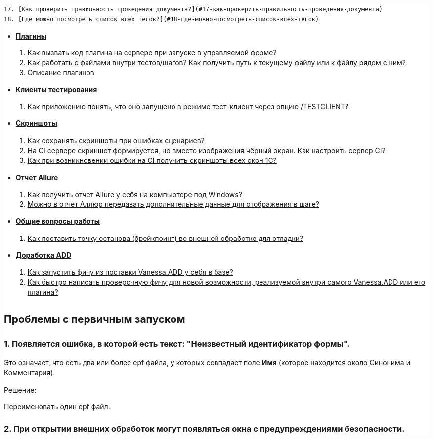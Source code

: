 	17. [Как проверить правильность проведения документа?](#17-как-проверить-правильность-проведения-документа)
	18. [Где можно посмотреть список всех тегов?](#18-где-можно-посмотреть-список-всех-тегов)

* **[Плагины](#плагины)**
	1. [Как вызвать код плагина на сервере при запуске в управляемой форме?](#1-как-вызвать-код-плагина-на-сервере-при-запуске-в-управляемой-форме)
	2. [Как работать с файлами внутри тестов/шагов? Как получить путь к текущему файлу или к файлу рядом с ним?](#2-как-работать-с-файлами-внутри-тестовшагов-как-получить-путь-к-текущему-файлу-или-к-файлу-рядом-с-ним)
	3. [Описание плагинов](#3-описание-плагинов)

* **[Клиенты тестирования](#клиенты-тестирования)**
	1. [Как приложению понять, что оно запущено в режиме тест-клиент через опцию /TESTCLIENT?](#1-как-приложению-понять-что-оно-запущено-в-режиме-тест-клиент-через-опцию-testclient)

* **[Скриншоты](#скриншоты)**
	1. [Как сохранять скриншоты при ошибках сценариев?](#1-как-сохранять-скриншоты-при-ошибках-сценариев)
	2. [На CI сервере скриншот формируется, но вместо изображения чёрный экран. Как настроить сервер CI?](#2-на-ci-сервере-скриншот-формируется-но-вместо-изображения-чёрный-экран-как-настроить-сервер-ci)
	3. [Как при возникновении ошибки на CI получить скриншоты всех окон 1С?](#3-как-при-возникновении-ошибки-на-ci-получить-скриншоты-всех-окон-1с)

* **[Отчет Allure](#отчет-allure)**
	1. [Как получить отчет Allure у себя на компьютере под Windows?](#1-как-получить-отчет-allure-у-себя-на-компьютере-под-windows)
	2. [Можно в отчет Аллюр передавать дополнительные данные для отображения в шаге?](#2-можно-в-отчет-аллюр-передавать-дополнительные-данные-для-отображения-в-шаге)

* **[Общие вопросы работы](#общие-вопросы-работы)**
	1. [Как поставить точку останова (брейкпоинт) во внешней обработке для отладки?](#1-как-поставить-точку-останова-брейкпоинт-во-внешней-обработке-для-отладки)

* **[Доработка ADD](#доработка-add)**
	1. [Как запустить фичу из поставки Vanessa.ADD у себя в базе?](#1-как-запустить-фичу-из-поставки-vanessaadd-у-себя-в-базе)
	2. [Как быстро написать проверочную фичу для новой возможности, реализуемой внутри самого Vanessa.ADD или его плагина?](#2-как-быстро-написать-проверочную-фичу-для-новой-возможности-реализуемой-внутри-самого-vanessaadd-или-его-плагина)

## Проблемы с первичным запуском

### 1. Появляется ошибка, в которой есть текст: "Неизвестный идентификатор формы".

Это означает, что есть два или более epf файла, у которых совпадает поле **Имя** (которое находится около Синонима и Комментария).

Решение:

Переименовать один epf файл.

### 2. При открытии внешних обработок могут появляться окна с предупреждениями безопасности.
